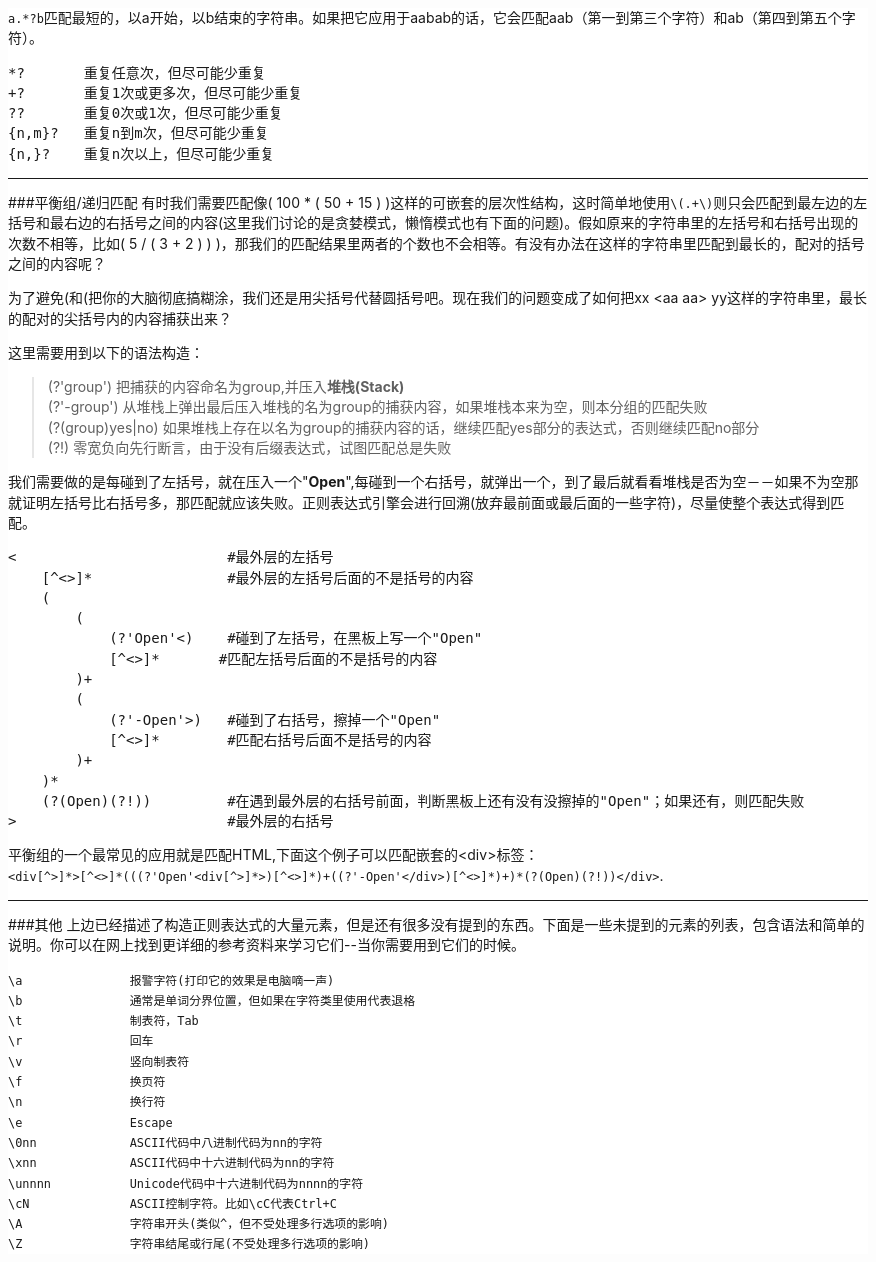 `a.*?b`匹配最短的，以a开始，以b结束的字符串。如果把它应用于aabab的话，它会匹配aab（第一到第三个字符）和ab（第四到第五个字符）。

<pre>
*?       重复任意次，但尽可能少重复 
+?       重复1次或更多次，但尽可能少重复 
??       重复0次或1次，但尽可能少重复 
{n,m}?   重复n到m次，但尽可能少重复 
{n,}?    重复n次以上，但尽可能少重复 
</pre>

---

###平衡组/递归匹配
有时我们需要匹配像( 100 * ( 50 + 15 ) )这样的可嵌套的层次性结构，这时简单地使用`\(.+\)`则只会匹配到最左边的左括号和最右边的右括号之间的内容(这里我们讨论的是贪婪模式，懒惰模式也有下面的问题)。假如原来的字符串里的左括号和右括号出现的次数不相等，比如( 5 / ( 3 + 2 ) ) )，那我们的匹配结果里两者的个数也不会相等。有没有办法在这样的字符串里匹配到最长的，配对的括号之间的内容呢？

为了避免(和\(把你的大脑彻底搞糊涂，我们还是用尖括号代替圆括号吧。现在我们的问题变成了如何把xx <aa <bbb> <bbb> aa> yy这样的字符串里，最长的配对的尖括号内的内容捕获出来？

这里需要用到以下的语法构造：

> (?'group') 把捕获的内容命名为group,并压入**堆栈(Stack)**  
(?'-group') 从堆栈上弹出最后压入堆栈的名为group的捕获内容，如果堆栈本来为空，则本分组的匹配失败  
(?(group)yes|no) 如果堆栈上存在以名为group的捕获内容的话，继续匹配yes部分的表达式，否则继续匹配no部分  
(?!) 零宽负向先行断言，由于没有后缀表达式，试图匹配总是失败  


我们需要做的是每碰到了左括号，就在压入一个"**Open**",每碰到一个右括号，就弹出一个，到了最后就看看堆栈是否为空－－如果不为空那就证明左括号比右括号多，那匹配就应该失败。正则表达式引擎会进行回溯(放弃最前面或最后面的一些字符)，尽量使整个表达式得到匹配。

<pre>
<                         #最外层的左括号
    [^<>]*                #最外层的左括号后面的不是括号的内容
    (
        (
            (?'Open'<)    #碰到了左括号，在黑板上写一个"Open"
            [^<>]*       #匹配左括号后面的不是括号的内容
        )+
        (
            (?'-Open'>)   #碰到了右括号，擦掉一个"Open"
            [^<>]*        #匹配右括号后面不是括号的内容
        )+
    )*
    (?(Open)(?!))         #在遇到最外层的右括号前面，判断黑板上还有没有没擦掉的"Open"；如果还有，则匹配失败
>                         #最外层的右括号
</pre>

平衡组的一个最常见的应用就是匹配HTML,下面这个例子可以匹配嵌套的<div\>标签：  
`<div[^>]*>[^<>]*(((?'Open'<div[^>]*>)[^<>]*)+((?'-Open'</div>)[^<>]*)+)*(?(Open)(?!))</div>`.

---

###其他
上边已经描述了构造正则表达式的大量元素，但是还有很多没有提到的东西。下面是一些未提到的元素的列表，包含语法和简单的说明。你可以在网上找到更详细的参考资料来学习它们--当你需要用到它们的时候。

	\a               报警字符(打印它的效果是电脑嘀一声) 
	\b               通常是单词分界位置，但如果在字符类里使用代表退格 
	\t               制表符，Tab 
	\r               回车 
	\v               竖向制表符 
	\f               换页符 
	\n               换行符 
	\e               Escape 
	\0nn             ASCII代码中八进制代码为nn的字符 
	\xnn             ASCII代码中十六进制代码为nn的字符 
	\unnnn           Unicode代码中十六进制代码为nnnn的字符 
	\cN              ASCII控制字符。比如\cC代表Ctrl+C 
	\A               字符串开头(类似^，但不受处理多行选项的影响) 
	\Z               字符串结尾或行尾(不受处理多行选项的影响) 